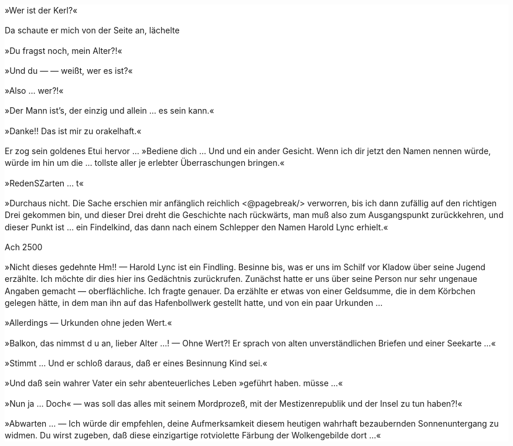 »Wer ist der Kerl?«

Da schaute er mich von der Seite an, lächelte

»Du fragst noch, mein Alter?!«

»Und du — — weißt, wer es ist?«

»Also … wer?!«

»Der Mann ist’s, der einzig und allein … es sein
kann.«

»Danke!! Das ist mir zu orakelhaft.«

Er zog sein goldenes Etui hervor … »Bediene dich …
Und und ein ander Gesicht. Wenn ich dir jetzt den Namen
nennen würde, würde im hin um die … tollste aller je
erlebter Überraschungen bringen.«

»RedenSZarten … t«

»Durchaus nicht. Die Sache erschien mir anfänglich reichlich
<@pagebreak/>
verworren, bis ich dann zufällig auf den richtigen
Drei gekommen bin, und dieser Drei dreht die Geschichte
nach rückwärts, man muß also zum Ausgangspunkt zurückkehren,
und dieser Punkt ist … ein Findelkind, das dann
nach einem Schlepper den Namen Harold Lync erhielt.«

Ach 2500

»Nicht dieses gedehnte Hm!! — Harold Lync ist ein
Findling. Besinne bis, was er uns im Schilf vor Kladow
über seine Jugend erzählte. Ich möchte dir dies hier ins
Gedächtnis zurückrufen. Zunächst hatte er uns über seine
Person nur sehr ungenaue Angaben gemacht — oberflächliche.
Ich fragte genauer. Da erzählte er etwas von einer Geldsumme,
die in dem Körbchen gelegen hätte, in dem man
ihn auf das Hafenbollwerk gestellt hatte, und von ein paar
Urkunden …

»Allerdings — Urkunden ohne jeden Wert.«

»Balkon, das nimmst d u an, lieber Alter …! — Ohne
Wert?! Er sprach von alten unverständlichen Briefen und
einer Seekarte …«

»Stimmt … Und er schloß daraus, daß er eines Besinnung
Kind sei.«

»Und daß sein wahrer Vater ein sehr abenteuerliches
Leben »geführt haben. müsse …«

»Nun ja … Doch« — was soll das alles mit seinem
Mordprozeß, mit der Mestizenrepublik und der Insel zu
tun haben?!«

»Abwarten … — Ich würde dir empfehlen, deine Aufmerksamkeit
diesem heutigen wahrhaft bezaubernden Sonnenuntergang
zu widmen. Du wirst zugeben, daß diese einzigartige
rotviolette Färbung der Wolkengebilde dort …«

